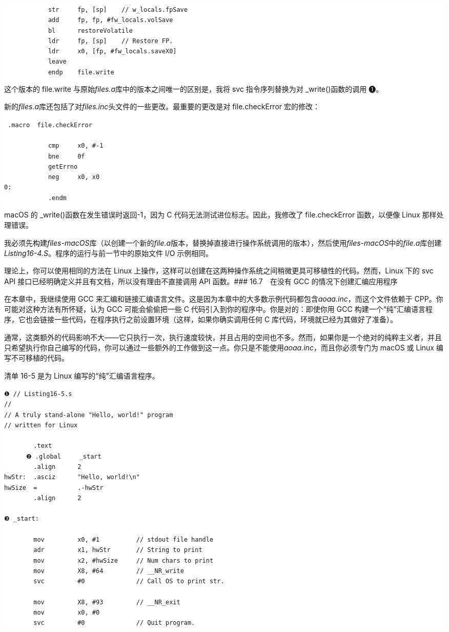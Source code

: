 ```
            str     fp, [sp]    // w_locals.fpSave
            add     fp, fp, #fw_locals.volSave
            bl      restoreVolatile
            ldr     fp, [sp]    // Restore FP.
            ldr     x0, [fp, #fw_locals.saveX0]
            leave
            endp    file.write
```

这个版本的 file.write 与原始*files.a*库中的版本之间唯一的区别是，我将 svc 指令序列替换为对 _write()函数的调用 ❶。

新的*files.a*库还包括了对*files.inc*头文件的一些更改。最重要的更改是对 file.checkError 宏的修改：

```
 .macro  file.checkError

            cmp     x0, #-1
            bne     0f
            getErrno
            neg     x0, x0
0:
            .endm
```

macOS 的 _write()函数在发生错误时返回-1，因为 C 代码无法测试进位标志。因此，我修改了 file.checkError 函数，以便像 Linux 那样处理错误。

我必须先构建*files-macOS*库（以创建一个新的*file.a*版本，替换掉直接进行操作系统调用的版本），然后使用*files-macOS*中的*file.a*库创建*Listing16-4.S*。程序的运行与前一节中的原始文件 I/O 示例相同。

理论上，你可以使用相同的方法在 Linux 上操作，这样可以创建在这两种操作系统之间稍微更具可移植性的代码。然而，Linux 下的 svc API 接口已经明确定义并且有文档，所以没有理由不直接调用 API 函数。### 16.7 在没有 GCC 的情况下创建汇编应用程序

在本章中，我继续使用 GCC 来汇编和链接汇编语言文件。这是因为本章中的大多数示例代码都包含*aoaa.inc*，而这个文件依赖于 CPP。你可能对这种方法有所怀疑，认为 GCC 可能会偷偷把一些 C 代码引入到你的程序中。你是对的：即使你用 GCC 构建一个“纯”汇编语言程序，它也会链接一些代码，在程序执行之前设置环境（这样，如果你确实调用任何 C 库代码，环境就已经为其做好了准备）。

通常，这类额外的代码影响不大——它只执行一次，执行速度较快，并且占用的空间也不多。然而，如果你是一个绝对的纯粹主义者，并且只希望执行你自己编写的代码，你可以通过一些额外的工作做到这一点。你只是不能使用*aoaa.inc*，而且你必须专门为 macOS 或 Linux 编写不可移植的代码。

清单 16-5 是为 Linux 编写的“纯”汇编语言程序。

```
❶ // Listing16-5.s
//
// A truly stand-alone "Hello, world!" program
// written for Linux

        .text
      ❷ .global     _start
        .align      2
hwStr:  .asciz      "Hello, world!\n"
hwSize  =           .-hwStr
        .align      2

❸ _start:

        mov         x0, #1          // stdout file handle
        adr         x1, hwStr       // String to print
        mov         x2, #hwSize     // Num chars to print
        mov         X8, #64         // __NR_write
        svc         #0              // Call OS to print str.

        mov         X8, #93         // __NR_exit
        mov         x0, #0
        svc         #0              // Quit program.
```

